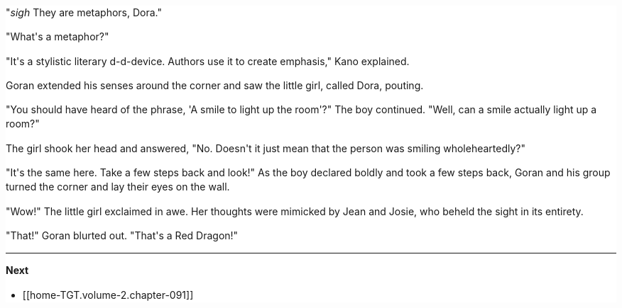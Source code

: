 "*sigh* They are metaphors, Dora."

"What's a metaphor?"

"It's a stylistic literary d-d-device. Authors use it to create emphasis," Kano explained.

Goran extended his senses around the corner and saw the little girl, called Dora, pouting.

"You should have heard of the phrase, 'A smile to light up the room'?" The boy continued. "Well, can a smile actually light up a room?"

The girl shook her head and answered, "No. Doesn't it just mean that the person was smiling wholeheartedly?"

"It's the same here. Take a few steps back and look!" As the boy declared boldly and took a few steps back, Goran and his group turned the corner and lay their eyes on the wall.

"Wow!" The little girl exclaimed in awe. Her thoughts were mimicked by Jean and Josie, who beheld the sight in its entirety.

"That!" Goran blurted out. "That's a Red Dragon!"

____

**Next**
* [[home-TGT.volume-2.chapter-091]]